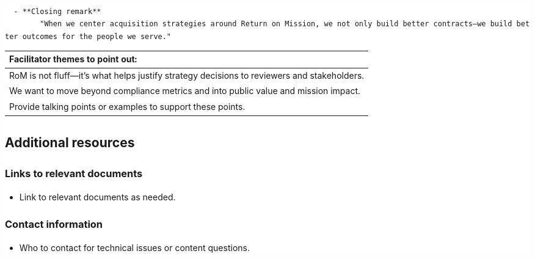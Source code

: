       - **Closing remark**  
            "When we center acquisition strategies around Return on Mission, we not only build better contracts—we build better outcomes for the people we serve."

| Facilitator themes to point out: |
|:----------------------------------|
| RoM is not fluff—it’s what helps justify strategy decisions to reviewers and stakeholders. |
| We want to move beyond compliance metrics and into public value and mission impact. |
| Provide talking points or examples to support these points. |


## Additional resources

### Links to relevant documents

* Link to relevant documents as needed.

### Contact information

* Who to contact for technical issues or content questions.  
